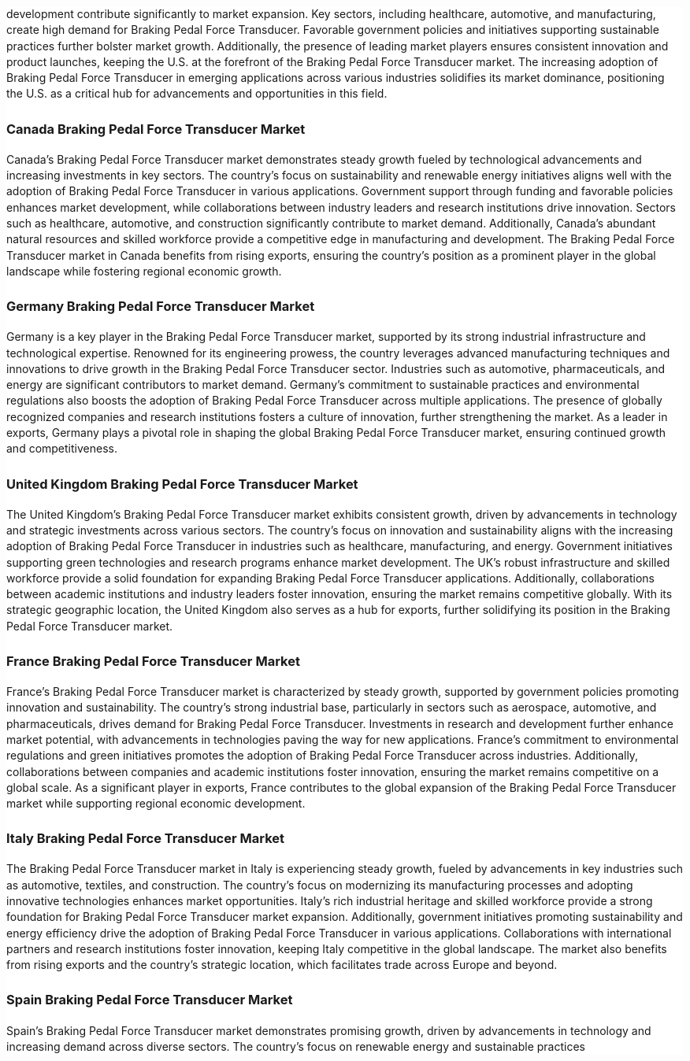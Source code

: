development contribute significantly to market expansion. Key sectors, including healthcare, automotive, and manufacturing, create high demand for Braking Pedal Force Transducer. Favorable government policies and initiatives supporting sustainable practices further bolster market growth. Additionally, the presence of leading market players ensures consistent innovation and product launches, keeping the U.S. at the forefront of the Braking Pedal Force Transducer market. The increasing adoption of Braking Pedal Force Transducer in emerging applications across various industries solidifies its market dominance, positioning the U.S. as a critical hub for advancements and opportunities in this field.</p><h3>Canada Braking Pedal Force Transducer Market</h3><p>Canada&rsquo;s Braking Pedal Force Transducer market demonstrates steady growth fueled by technological advancements and increasing investments in key sectors. The country&rsquo;s focus on sustainability and renewable energy initiatives aligns well with the adoption of Braking Pedal Force Transducer in various applications. Government support through funding and favorable policies enhances market development, while collaborations between industry leaders and research institutions drive innovation. Sectors such as healthcare, automotive, and construction significantly contribute to market demand. Additionally, Canada&rsquo;s abundant natural resources and skilled workforce provide a competitive edge in manufacturing and development. The Braking Pedal Force Transducer market in Canada benefits from rising exports, ensuring the country&rsquo;s position as a prominent player in the global landscape while fostering regional economic growth.</p><h3>Germany Braking Pedal Force Transducer Market</h3><p>Germany is a key player in the Braking Pedal Force Transducer market, supported by its strong industrial infrastructure and technological expertise. Renowned for its engineering prowess, the country leverages advanced manufacturing techniques and innovations to drive growth in the Braking Pedal Force Transducer sector. Industries such as automotive, pharmaceuticals, and energy are significant contributors to market demand. Germany&rsquo;s commitment to sustainable practices and environmental regulations also boosts the adoption of Braking Pedal Force Transducer across multiple applications. The presence of globally recognized companies and research institutions fosters a culture of innovation, further strengthening the market. As a leader in exports, Germany plays a pivotal role in shaping the global Braking Pedal Force Transducer market, ensuring continued growth and competitiveness.</p><h3>United Kingdom Braking Pedal Force Transducer Market</h3><p>The United Kingdom&rsquo;s Braking Pedal Force Transducer market exhibits consistent growth, driven by advancements in technology and strategic investments across various sectors. The country&rsquo;s focus on innovation and sustainability aligns with the increasing adoption of Braking Pedal Force Transducer in industries such as healthcare, manufacturing, and energy. Government initiatives supporting green technologies and research programs enhance market development. The UK&rsquo;s robust infrastructure and skilled workforce provide a solid foundation for expanding Braking Pedal Force Transducer applications. Additionally, collaborations between academic institutions and industry leaders foster innovation, ensuring the market remains competitive globally. With its strategic geographic location, the United Kingdom also serves as a hub for exports, further solidifying its position in the Braking Pedal Force Transducer market.</p><h3>France Braking Pedal Force Transducer Market</h3><p>France&rsquo;s Braking Pedal Force Transducer market is characterized by steady growth, supported by government policies promoting innovation and sustainability. The country&rsquo;s strong industrial base, particularly in sectors such as aerospace, automotive, and pharmaceuticals, drives demand for Braking Pedal Force Transducer. Investments in research and development further enhance market potential, with advancements in technologies paving the way for new applications. France&rsquo;s commitment to environmental regulations and green initiatives promotes the adoption of Braking Pedal Force Transducer across industries. Additionally, collaborations between companies and academic institutions foster innovation, ensuring the market remains competitive on a global scale. As a significant player in exports, France contributes to the global expansion of the Braking Pedal Force Transducer market while supporting regional economic development.</p><h3>Italy Braking Pedal Force Transducer Market</h3><p>The Braking Pedal Force Transducer market in Italy is experiencing steady growth, fueled by advancements in key industries such as automotive, textiles, and construction. The country&rsquo;s focus on modernizing its manufacturing processes and adopting innovative technologies enhances market opportunities. Italy&rsquo;s rich industrial heritage and skilled workforce provide a strong foundation for Braking Pedal Force Transducer market expansion. Additionally, government initiatives promoting sustainability and energy efficiency drive the adoption of Braking Pedal Force Transducer in various applications. Collaborations with international partners and research institutions foster innovation, keeping Italy competitive in the global landscape. The market also benefits from rising exports and the country&rsquo;s strategic location, which facilitates trade across Europe and beyond.</p><h3>Spain Braking Pedal Force Transducer Market</h3><p>Spain&rsquo;s Braking Pedal Force Transducer market demonstrates promising growth, driven by advancements in technology and increasing demand across diverse sectors. The country&rsquo;s focus on renewable energy and sustainable practices